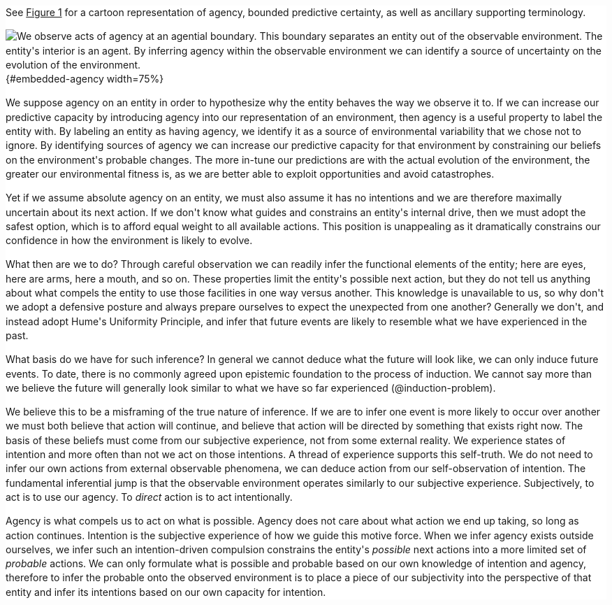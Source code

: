 See [Figure 1](#embedded-agency) for a cartoon representation of agency, bounded predictive
certainty, as well as ancillary supporting terminology.

![We observe acts of agency at an *agential boundary*. This boundary separates an entity out of the
observable environment. The entity's interior is an *agent*. By inferring agency within the
observable environment we can identify a source of uncertainty on the evolution of the
environment.](figures/embedded_agency_1.png){#embedded-agency width=75%}

We suppose agency on an entity in order to hypothesize why the entity behaves the way we observe it
to. If we can increase our predictive capacity by introducing agency into our representation of an
environment, then agency is a useful property to label the entity with. By labeling an entity as
having agency, we identify it as a source of environmental variability that we chose not to
ignore. By identifying sources of agency we can increase our predictive capacity for that
environment by constraining our beliefs on the environment's probable changes. The more in-tune our
predictions are with the actual evolution of the environment, the greater our environmental fitness
is, as we are better able to exploit opportunities and avoid catastrophes.

Yet if we assume absolute agency on an entity, we must also assume it has no intentions and we are
therefore maximally uncertain about its next action. If we don't know what guides and constrains an
entity's internal drive, then we must adopt the safest option, which is to afford equal weight to
all available actions. This position is unappealing as it dramatically constrains our confidence in
how the environment is likely to evolve.

What then are we to do? Through careful observation we can readily infer the functional elements of
the entity; here are eyes, here are arms, here a mouth, and so on. These properties limit the
entity's possible next action, but they do not tell us anything about what compels the entity to use
those facilities in one way versus another. This knowledge is unavailable to us, so why don't we
adopt a defensive posture and always prepare ourselves to expect the unexpected from one another?
Generally we don't, and instead adopt Hume's Uniformity Principle, and infer that future events are
likely to resemble what we have experienced in the past.

What basis do we have for such inference? In general we cannot deduce what the future will look
like, we can only induce future events. To date, there is no commonly agreed upon epistemic
foundation to the process of induction. We cannot say more than we believe the future will generally
look similar to what we have so far experienced (@induction-problem).

We believe this to be a misframing of the true nature of inference. If we are to infer one event is
more likely to occur over another we must both believe that action will continue, and believe that
action will be directed by something that exists right now. The basis of these beliefs must come
from our subjective experience, not from some external reality. We experience states of intention
and more often than not we act on those intentions. A thread of experience supports this
self-truth. We do not need to infer our own actions from external observable phenomena, we can
deduce action from our self-observation of intention. The fundamental inferential jump is that the
observable environment operates similarly to our subjective experience. Subjectively, to act is to
use our agency. To *direct* action is to act intentionally.

Agency is what compels us to act on what is possible. Agency does not care about what action we end
up taking, so long as action continues. Intention is the subjective experience of how we guide this
motive force. When we infer agency exists outside ourselves, we infer such an intention-driven
compulsion constrains the entity's *possible* next actions into a more limited set of *probable*
actions. We can only formulate what is possible and probable based on our own knowledge of intention
and agency, therefore to infer the probable onto the observed environment is to place a piece of our
subjectivity into the perspective of that entity and infer its intentions based on our own capacity
for intention.
